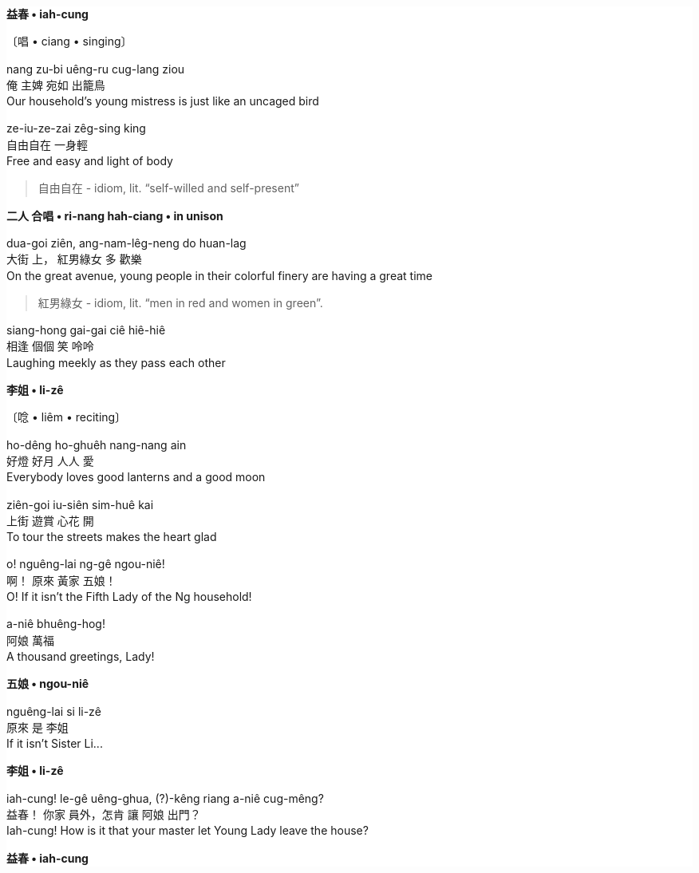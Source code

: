 **益春 • iah-cung**

〔唱 • ciang • singing〕

nang zu-bi uêng-ru cug-lang ziou<br/>
俺 主婢 宛如 出籠鳥<br/>
Our household’s young mistress is just like an uncaged bird

ze-iu-ze-zai zêg-sing king<br/>
自由自在 一身輕<br/>
Free and easy and light of body

> 自由自在 - idiom, lit. “self-willed and self-present”

**二人 合唱 • ri-nang hah-ciang • in unison**

dua-goi ziên, ang-nam-lêg-neng do huan-lag<br/>
大街 上， 紅男綠女 多 歡樂<br/>
On the great avenue, young people in their colorful finery are having a great time

> 紅男綠女 - idiom, lit. “men in red and women in green”.

siang-hong gai-gai ciê hiê-hiê<br/>
相逢 個個 笑 呤呤<br/>
Laughing meekly as they pass each other

**李姐 • li-zê**

〔唸 • liêm • reciting〕

ho-dêng ho-ghuêh nang-nang ain<br/>
好燈 好月 人人 愛<br/>
Everybody loves good lanterns and a good moon

ziên-goi iu-siên sim-huê kai<br/>
上街 遊賞 心花 開<br/>
To tour the streets makes the heart glad

o! nguêng-lai ng-gê ngou-niê!<br/>
啊！ 原來 黃家 五娘！<br/>
O! If it isn’t the Fifth Lady of the Ng household!

a-niê bhuêng-hog!<br/>
阿娘 萬福<br/>
A thousand greetings, Lady!

**五娘 • ngou-niê**

nguêng-lai si li-zê<br/>
原來 是 李姐<br/>
If it isn’t Sister Li...

**李姐 • li-zê**

iah-cung! le-gê uêng-ghua, (?)-kêng riang a-niê cug-mêng?<br/>
益春！ 你家 員外，怎肯 讓 阿娘 出門？<br/>
Iah-cung! How is it that your master let Young Lady leave the house?

**益春 • iah-cung**
